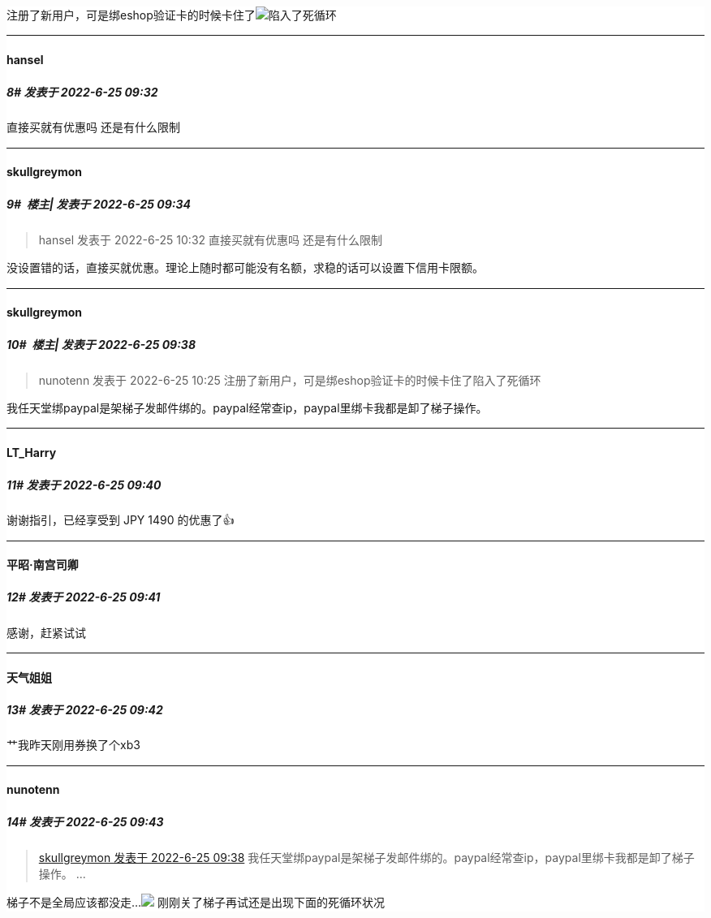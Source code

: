 注册了新用户，可是绑eshop验证卡的时候卡住了<img src="https://static.saraba1st.com/image/smiley/face2017/068.png" referrerpolicy="no-referrer">陷入了死循环

*****

####  hansel  
##### 8#       发表于 2022-6-25 09:32

直接买就有优惠吗 还是有什么限制

*****

####  skullgreymon  
##### 9#         楼主| 发表于 2022-6-25 09:34

<blockquote>hansel 发表于 2022-6-25 10:32
直接买就有优惠吗 还是有什么限制</blockquote>
没设置错的话，直接买就优惠。理论上随时都可能没有名额，求稳的话可以设置下信用卡限额。

*****

####  skullgreymon  
##### 10#         楼主| 发表于 2022-6-25 09:38

<blockquote>nunotenn 发表于 2022-6-25 10:25
注册了新用户，可是绑eshop验证卡的时候卡住了陷入了死循环</blockquote>
我任天堂绑paypal是架梯子发邮件绑的。paypal经常查ip，paypal里绑卡我都是卸了梯子操作。

*****

####  LT_Harry  
##### 11#       发表于 2022-6-25 09:40

谢谢指引，已经享受到 JPY 1490 的优惠了👍

*****

####  平昭·南宫司卿  
##### 12#       发表于 2022-6-25 09:41

感谢，赶紧试试

*****

####  天气姐姐  
##### 13#       发表于 2022-6-25 09:42

艹我昨天刚用券换了个xb3

*****

####  nunotenn  
##### 14#       发表于 2022-6-25 09:43

<blockquote><a href="httphttps://bbs.saraba1st.com/2b/forum.php?mod=redirect&amp;goto=findpost&amp;pid=56405805&amp;ptid=2077836" target="_blank">skullgreymon 发表于 2022-6-25 09:38</a>
我任天堂绑paypal是架梯子发邮件绑的。paypal经常查ip，paypal里绑卡我都是卸了梯子操作。 ...</blockquote>
梯子不是全局应该都没走…<img src="https://static.saraba1st.com/image/smiley/face2017/118.png" referrerpolicy="no-referrer">
刚刚关了梯子再试还是出现下面的死循环状况
